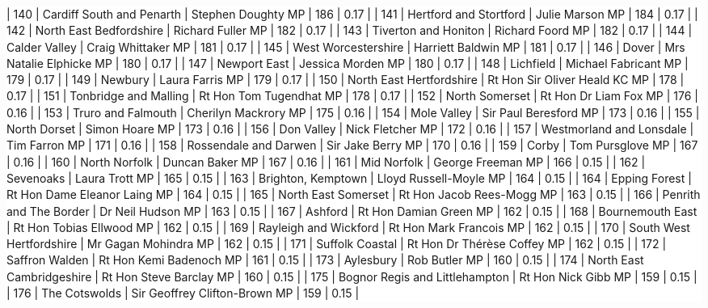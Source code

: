 | 140 | Cardiff South and Penarth | Stephen Doughty MP | 186 | 0.17 |
| 141 | Hertford and Stortford | Julie Marson MP | 184 | 0.17 |
| 142 | North East Bedfordshire | Richard Fuller MP | 182 | 0.17 |
| 143 | Tiverton and Honiton | Richard Foord MP | 182 | 0.17 |
| 144 | Calder Valley | Craig Whittaker MP | 181 | 0.17 |
| 145 | West Worcestershire | Harriett Baldwin MP | 181 | 0.17 |
| 146 | Dover | Mrs Natalie Elphicke MP | 180 | 0.17 |
| 147 | Newport East | Jessica Morden MP | 180 | 0.17 |
| 148 | Lichfield | Michael Fabricant MP | 179 | 0.17 |
| 149 | Newbury | Laura Farris MP | 179 | 0.17 |
| 150 | North East Hertfordshire | Rt Hon Sir Oliver Heald KC MP | 178 | 0.17 |
| 151 | Tonbridge and Malling | Rt Hon Tom Tugendhat MP | 178 | 0.17 |
| 152 | North Somerset | Rt Hon Dr Liam Fox MP | 176 | 0.16 |
| 153 | Truro and Falmouth | Cherilyn Mackrory MP | 175 | 0.16 |
| 154 | Mole Valley | Sir Paul Beresford MP | 173 | 0.16 |
| 155 | North Dorset | Simon Hoare MP | 173 | 0.16 |
| 156 | Don Valley | Nick Fletcher MP | 172 | 0.16 |
| 157 | Westmorland and Lonsdale | Tim Farron MP | 171 | 0.16 |
| 158 | Rossendale and Darwen | Sir Jake Berry MP | 170 | 0.16 |
| 159 | Corby | Tom Pursglove MP | 167 | 0.16 |
| 160 | North Norfolk | Duncan Baker MP | 167 | 0.16 |
| 161 | Mid Norfolk | George Freeman MP | 166 | 0.15 |
| 162 | Sevenoaks | Laura Trott MP | 165 | 0.15 |
| 163 | Brighton, Kemptown | Lloyd Russell-Moyle MP | 164 | 0.15 |
| 164 | Epping Forest | Rt Hon Dame Eleanor Laing MP | 164 | 0.15 |
| 165 | North East Somerset | Rt Hon Jacob Rees-Mogg MP | 163 | 0.15 |
| 166 | Penrith and The Border | Dr Neil Hudson MP | 163 | 0.15 |
| 167 | Ashford | Rt Hon Damian Green MP | 162 | 0.15 |
| 168 | Bournemouth East | Rt Hon Tobias Ellwood MP | 162 | 0.15 |
| 169 | Rayleigh and Wickford | Rt Hon Mark Francois MP | 162 | 0.15 |
| 170 | South West Hertfordshire | Mr Gagan Mohindra MP | 162 | 0.15 |
| 171 | Suffolk Coastal | Rt Hon Dr Thérèse Coffey MP | 162 | 0.15 |
| 172 | Saffron Walden | Rt Hon Kemi Badenoch MP | 161 | 0.15 |
| 173 | Aylesbury | Rob Butler MP | 160 | 0.15 |
| 174 | North East Cambridgeshire | Rt Hon Steve Barclay MP | 160 | 0.15 |
| 175 | Bognor Regis and Littlehampton | Rt Hon Nick Gibb MP | 159 | 0.15 |
| 176 | The Cotswolds | Sir Geoffrey Clifton-Brown MP | 159 | 0.15 |